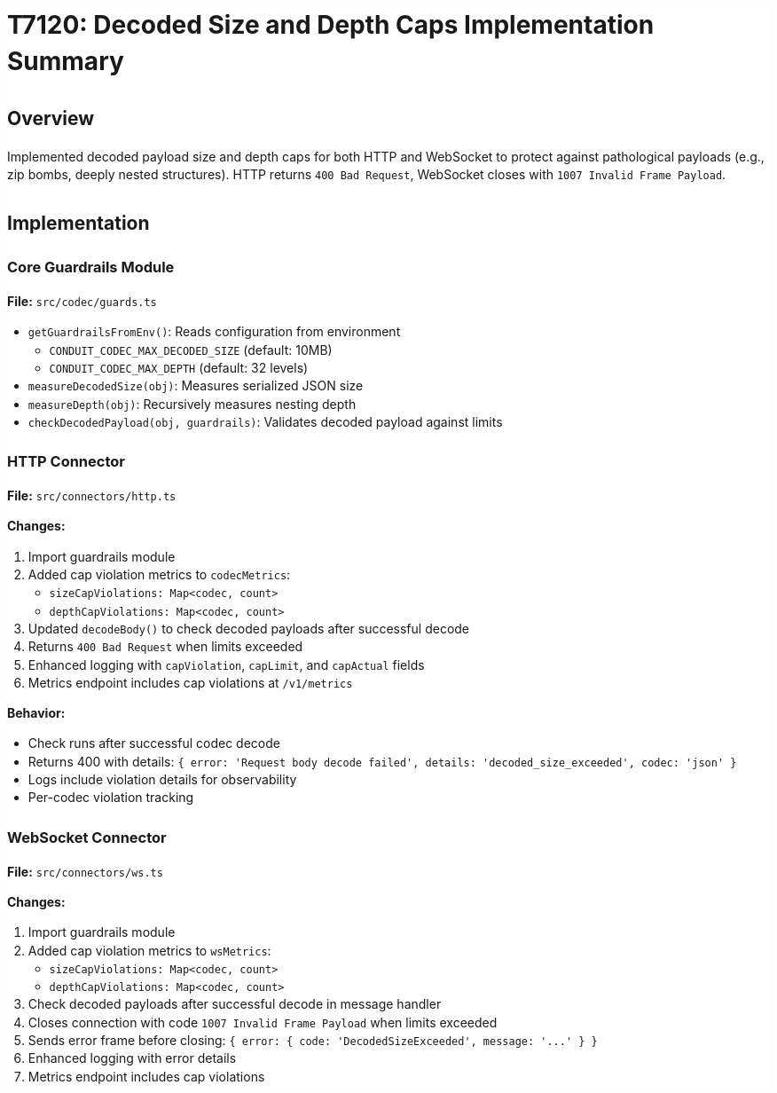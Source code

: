 # T7120: Decoded Size and Depth Caps Implementation Summary

## Overview

Implemented decoded payload size and depth caps for both HTTP and WebSocket to protect against pathological payloads (e.g., zip bombs, deeply nested structures). HTTP returns `400 Bad Request`, WebSocket closes with `1007 Invalid Frame Payload`.

## Implementation

### Core Guardrails Module

**File:** `src/codec/guards.ts`

- `getGuardrailsFromEnv()`: Reads configuration from environment
  - `CONDUIT_CODEC_MAX_DECODED_SIZE` (default: 10MB)
  - `CONDUIT_CODEC_MAX_DEPTH` (default: 32 levels)
- `measureDecodedSize(obj)`: Measures serialized JSON size
- `measureDepth(obj)`: Recursively measures nesting depth
- `checkDecodedPayload(obj, guardrails)`: Validates decoded payload against limits

### HTTP Connector

**File:** `src/connectors/http.ts`

**Changes:**
1. Import guardrails module
2. Added cap violation metrics to `codecMetrics`:
   - `sizeCapViolations: Map<codec, count>`
   - `depthCapViolations: Map<codec, count>`
3. Updated `decodeBody()` to check decoded payloads after successful decode
4. Returns `400 Bad Request` when limits exceeded
5. Enhanced logging with `capViolation`, `capLimit`, and `capActual` fields
6. Metrics endpoint includes cap violations at `/v1/metrics`

**Behavior:**
- Check runs after successful codec decode
- Returns 400 with details: `{ error: 'Request body decode failed', details: 'decoded_size_exceeded', codec: 'json' }`
- Logs include violation details for observability
- Per-codec violation tracking

### WebSocket Connector

**File:** `src/connectors/ws.ts`

**Changes:**
1. Import guardrails module
2. Added cap violation metrics to `wsMetrics`:
   - `sizeCapViolations: Map<codec, count>`
   - `depthCapViolations: Map<codec, count>`
3. Check decoded payloads after successful decode in message handler
4. Closes connection with code `1007 Invalid Frame Payload` when limits exceeded
5. Sends error frame before closing: `{ error: { code: 'DecodedSizeExceeded', message: '...' } }`
6. Enhanced logging with error details
7. Metrics endpoint includes cap violations

